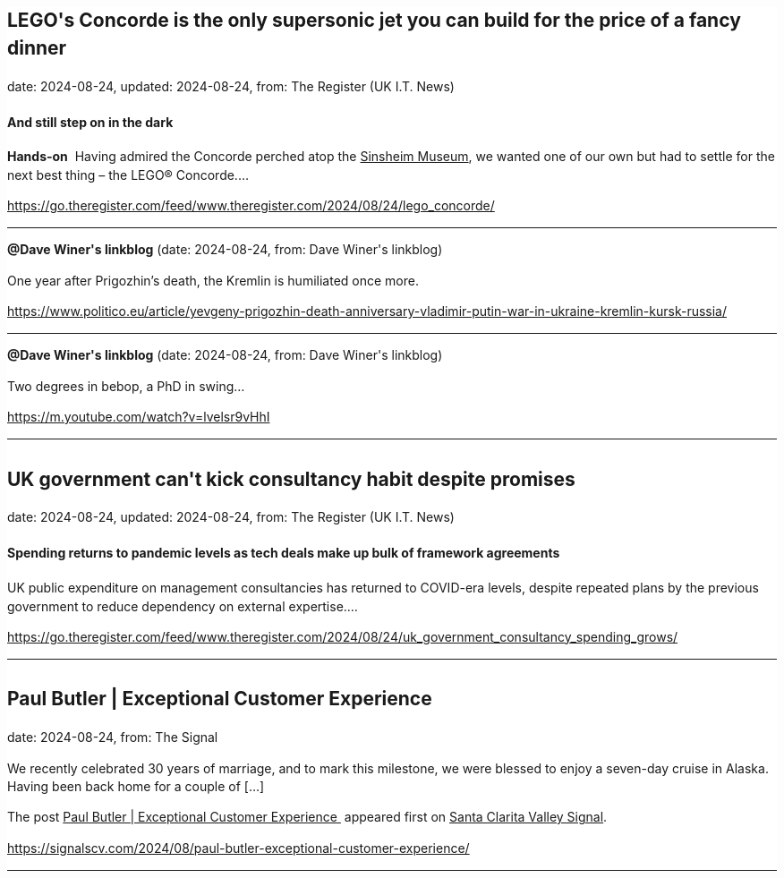 ## LEGO's Concorde is the only supersonic jet you can build for the price of a fancy dinner

date: 2024-08-24, updated: 2024-08-24, from: The Register (UK I.T. News)

<h4>And still step on in the dark</h4> <p><strong>Hands-on</strong>  Having admired the Concorde perched atop the <a target="_blank" href="https://www.theregister.com/2024/08/13/geeks_guide_speyer_and_sinsheim/">Sinsheim Museum</a>, we wanted one of our own but had to settle for the next best thing – the LEGO® Concorde.…</p> <p></p> 

<https://go.theregister.com/feed/www.theregister.com/2024/08/24/lego_concorde/>

---

**@Dave Winer's linkblog** (date: 2024-08-24, from: Dave Winer's linkblog)

One year after Prigozhin’s death, the Kremlin is humiliated once more. 

<https://www.politico.eu/article/yevgeny-prigozhin-death-anniversary-vladimir-putin-war-in-ukraine-kremlin-kursk-russia/>

---

**@Dave Winer's linkblog** (date: 2024-08-24, from: Dave Winer's linkblog)

Two degrees in bebop, a PhD in swing… 

<https://m.youtube.com/watch?v=lvelsr9vHhI>

---

## UK government can't kick consultancy habit despite promises

date: 2024-08-24, updated: 2024-08-24, from: The Register (UK I.T. News)

<h4>Spending returns to pandemic levels as tech deals make up bulk of framework agreements</h4> <p>UK public expenditure on management consultancies has returned to COVID-era levels, despite repeated plans by the previous government to reduce dependency on external expertise.…</p> 

<https://go.theregister.com/feed/www.theregister.com/2024/08/24/uk_government_consultancy_spending_grows/>

---

## Paul Butler | Exceptional Customer Experience

date: 2024-08-24, from: The Signal

<p>We recently celebrated 30 years of marriage, and to mark this milestone, we were blessed to enjoy a seven-day cruise in Alaska. Having been back home for a couple of [&#8230;]</p>
<p>The post <a href="https://signalscv.com/2024/08/paul-butler-exceptional-customer-experience/">Paul Butler | Exceptional Customer Experience </a> appeared first on <a href="https://signalscv.com">Santa Clarita Valley Signal</a>.</p>
 

<https://signalscv.com/2024/08/paul-butler-exceptional-customer-experience/>

---